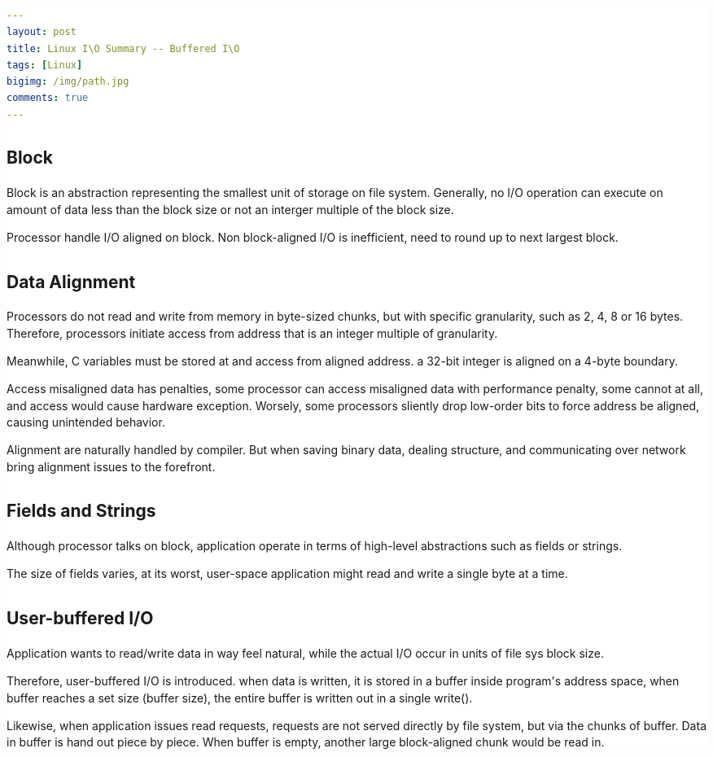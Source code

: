 ```yaml
---
layout: post
title: Linux I\O Summary -- Buffered I\O
tags: [Linux]
bigimg: /img/path.jpg
comments: true
---
```


## Block

Block is an abstraction representing the smallest unit of storage on file system. Generally, no I/O operation can execute on amount of data less than the block size or not an interger multiple of the block size.

Processor handle I/O aligned on block. Non block-aligned I/O is inefficient, need to round up to next largest block.

## Data Alignment

Processors do not read and write from memory in byte-sized chunks, but with specific granularity, such as 2, 4, 8 or 16 bytes. Therefore, processors initiate access from address that is an integer multiple of granularity.

Meanwhile, C variables must be stored at and access from aligned address. a 32-bit integer is aligned on a 4-byte boundary.

Access misaligned data has penalties, some processor can access misaligned data with performance penalty, some cannot at all, and access would cause hardware exception. Worsely, some processors sliently drop low-order bits to force address be aligned, causing unintended behavior.

Alignment are naturally handled by compiler. But when saving binary data, dealing structure, and communicating over network bring alignment issues to the forefront.

## Fields and Strings

Although processor talks on block, application operate in terms of high-level abstractions such as fields or strings. 

The size of fields varies, at its worst, user-space application might read and write a single byte at a time.

## User-buffered I/O

Application wants to read/write data in way feel natural, while the actual I/O occur in units of file sys block size.

Therefore, user-buffered I/O is introduced. when data is written, it is stored in a buffer inside program's address space, when buffer reaches a set size (buffer size), the entire buffer is written out in a single write().

Likewise, when application issues read requests, requests are not served directly by file system, but via the chunks of buffer. Data in buffer is hand out piece by piece. When buffer is empty, another large block-aligned chunk would be read in.
